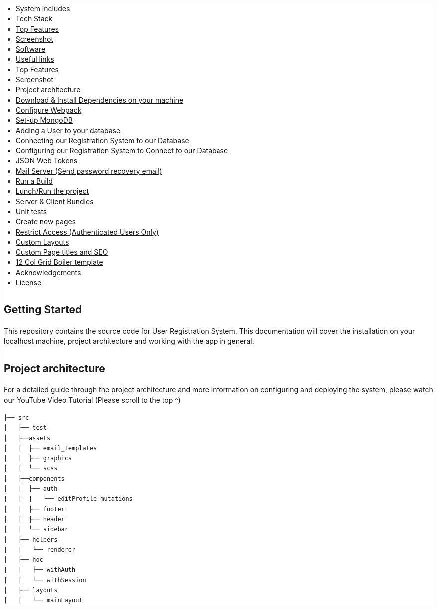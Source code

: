 - [System includes](#system-includes)
- [Tech Stack](#tech-stack)
- [Top Features](#top-features)
- [Screenshot](#screenshot)
- [Software](#software)
- [Useful links](#useful-links)
- [Top Features](#top-features)
- [Screenshot](#screenshot)
- [Project architecture](#project-architecture)
- [Download & Install Dependencies on your machine](#download--install-dependencies-on-your-machine)
- [Configure Webpack](#configure-webpack)
- [Set-up MongoDB](#set-up-mongodb-setting-up-your-database)
- [Adding a User to your database](#adding-a-user-to-your-database)
- [Connecting our Registration System to our Database](#connecting-our-registration-system-to-our-database)
- [Configuring our Registration System to Connect to our Database](#configuring-our-registration-system-to-connect-to-our-database)
- [JSON Web Tokens](#json-web-tokens)
- [Mail Server (Send password recovery email)](#mail-server-send-password-recovery-email)
- [Run a Build](#run-a-build)
- [Lunch/Run the project](#lunchrun-the-project)
- [Server & Client Bundles](#server--client-bundles)
- [Unit tests](#unit-tests)
- [Create new pages](#create-new-pages)
- [Restrict Access (Authenticated Users Only)](#restrict-access-authenticated-users-only)
- [Custom Layouts](#custom-layouts)
- [Custom Page titles and SEO](#custom-page-titles-and-seo)
- [12 Col Grid Boiler template](#12-col-grid-boiler-template)
- [Acknowledgements](#acknowledgements)
- [License](#license)


## Getting Started

This repository contains the source code for User Registration System. This documentation will cover the installation on your localhost machine, project architecture and working with the app in general.

## Project architecture

For a detailed guide through the project architecture and more information on configuring and deploying the system, please watch our YouTube Video Tutorial (Please scroll to the top ^)


```
├── src
│   ├──_test_
│   ├──assets
│   |  ├── email_templates
│   |  ├── graphics
│   |  └── scss
│   ├──components
│   |  ├── auth
|   |  |   └── editProfile_mutations
│   |  ├── footer
│   |  ├── header
│   |  └── sidebar
│   ├── helpers
|   |   └── renderer
│   ├── hoc
|   |   ├── withAuth
|   |   └── withSession
│   ├── layouts
|   |   └── mainLayout
```